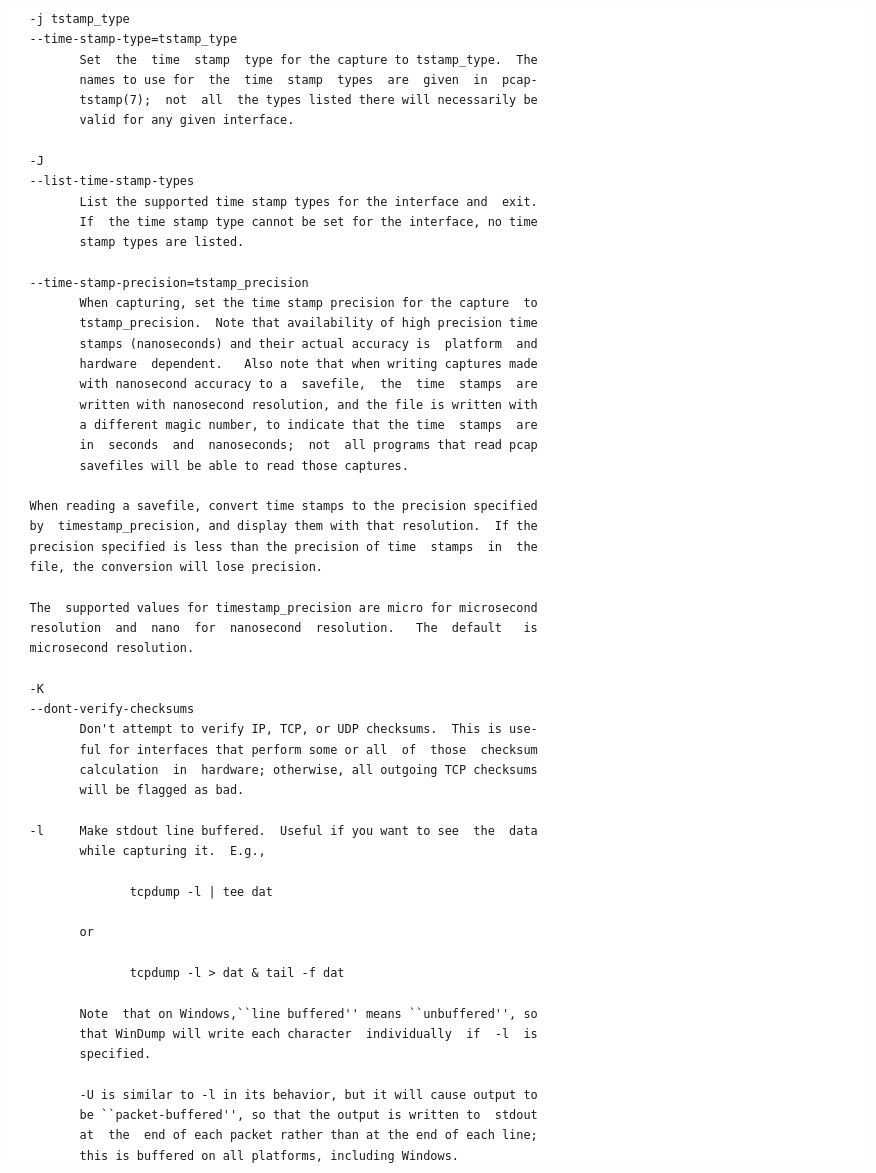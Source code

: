        -j tstamp_type
       --time-stamp-type=tstamp_type
              Set  the  time  stamp  type for the capture to tstamp_type.  The
              names to use for  the  time  stamp  types  are  given  in  pcap-
              tstamp(7);  not  all  the types listed there will necessarily be
              valid for any given interface.

       -J
       --list-time-stamp-types
              List the supported time stamp types for the interface and  exit.
              If  the time stamp type cannot be set for the interface, no time
              stamp types are listed.

       --time-stamp-precision=tstamp_precision
              When capturing, set the time stamp precision for the capture  to
              tstamp_precision.  Note that availability of high precision time
              stamps (nanoseconds) and their actual accuracy is  platform  and
              hardware  dependent.   Also note that when writing captures made
              with nanosecond accuracy to a  savefile,  the  time  stamps  are
              written with nanosecond resolution, and the file is written with
              a different magic number, to indicate that the time  stamps  are
              in  seconds  and  nanoseconds;  not  all programs that read pcap
              savefiles will be able to read those captures.

       When reading a savefile, convert time stamps to the precision specified
       by  timestamp_precision, and display them with that resolution.  If the
       precision specified is less than the precision of time  stamps  in  the
       file, the conversion will lose precision.

       The  supported values for timestamp_precision are micro for microsecond
       resolution  and  nano  for  nanosecond  resolution.   The  default   is
       microsecond resolution.

       -K
       --dont-verify-checksums
              Don't attempt to verify IP, TCP, or UDP checksums.  This is use‐
              ful for interfaces that perform some or all  of  those  checksum
              calculation  in  hardware; otherwise, all outgoing TCP checksums
              will be flagged as bad.

       -l     Make stdout line buffered.  Useful if you want to see  the  data
              while capturing it.  E.g.,

                     tcpdump -l | tee dat

              or

                     tcpdump -l > dat & tail -f dat

              Note  that on Windows,``line buffered'' means ``unbuffered'', so
              that WinDump will write each character  individually  if  -l  is
              specified.

              -U is similar to -l in its behavior, but it will cause output to
              be ``packet-buffered'', so that the output is written to  stdout
              at  the  end of each packet rather than at the end of each line;
              this is buffered on all platforms, including Windows.
